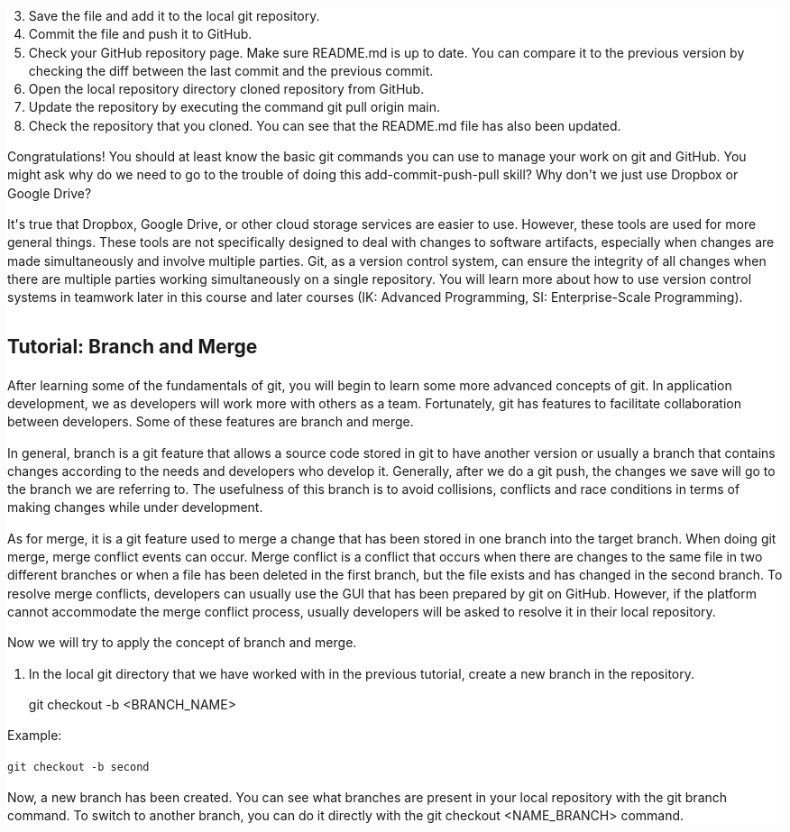 3. Save the file and add it to the local git repository.
4. Commit the file and push it to GitHub.
5. Check your GitHub repository page. Make sure README.md is up to date. You can compare it to the previous version by checking the diff between the last commit and the previous commit.
6. Open the local repository directory cloned repository from GitHub.
7. Update the repository by executing the command git pull origin main.
8. Check the repository that you cloned. You can see that the README.md file has also been updated.

Congratulations! You should at least know the basic git commands you can use to manage your work on git and GitHub. You might ask why do we need to go to the trouble of doing this add-commit-push-pull skill? Why don't we just use Dropbox or Google Drive?

It's true that Dropbox, Google Drive, or other cloud storage services are easier to use. However, these tools are used for more general things. These tools are not specifically designed to deal with changes to software artifacts, especially when changes are made simultaneously and involve multiple parties. Git, as a version control system, can ensure the integrity of all changes when there are multiple parties working simultaneously on a single repository. You will learn more about how to use version control systems in teamwork later in this course and later courses (IK: Advanced Programming, SI: Enterprise-Scale Programming).

## Tutorial: Branch and Merge

After learning some of the fundamentals of git, you will begin to learn some more advanced concepts of git. In application development, we as developers will work more with others as a team. Fortunately, git has features to facilitate collaboration between developers. Some of these features are branch and merge.

In general, branch is a git feature that allows a source code stored in git to have another version or usually a branch that contains changes according to the needs and developers who develop it. Generally, after we do a git push, the changes we save will go to the branch we are referring to. The usefulness of this branch is to avoid collisions, conflicts and race conditions in terms of making changes while under development.

As for merge, it is a git feature used to merge a change that has been stored in one branch into the target branch. When doing git merge, merge conflict events can occur. Merge conflict is a conflict that occurs when there are changes to the same file in two different branches or when a file has been deleted in the first branch, but the file exists and has changed in the second branch. To resolve merge conflicts, developers can usually use the GUI that has been prepared by git on GitHub. However, if the platform cannot accommodate the merge conflict process, usually developers will be asked to resolve it in their local repository.

Now we will try to apply the concept of branch and merge.

1. In the local git directory that we have worked with in the previous tutorial, create a new branch in the repository.

    git checkout -b <BRANCH_NAME>

Example:

    git checkout -b second

Now, a new branch has been created. You can see what branches are present in your local repository with the git branch command. To switch to another branch, you can do it directly with the git checkout <NAME_BRANCH> command.
